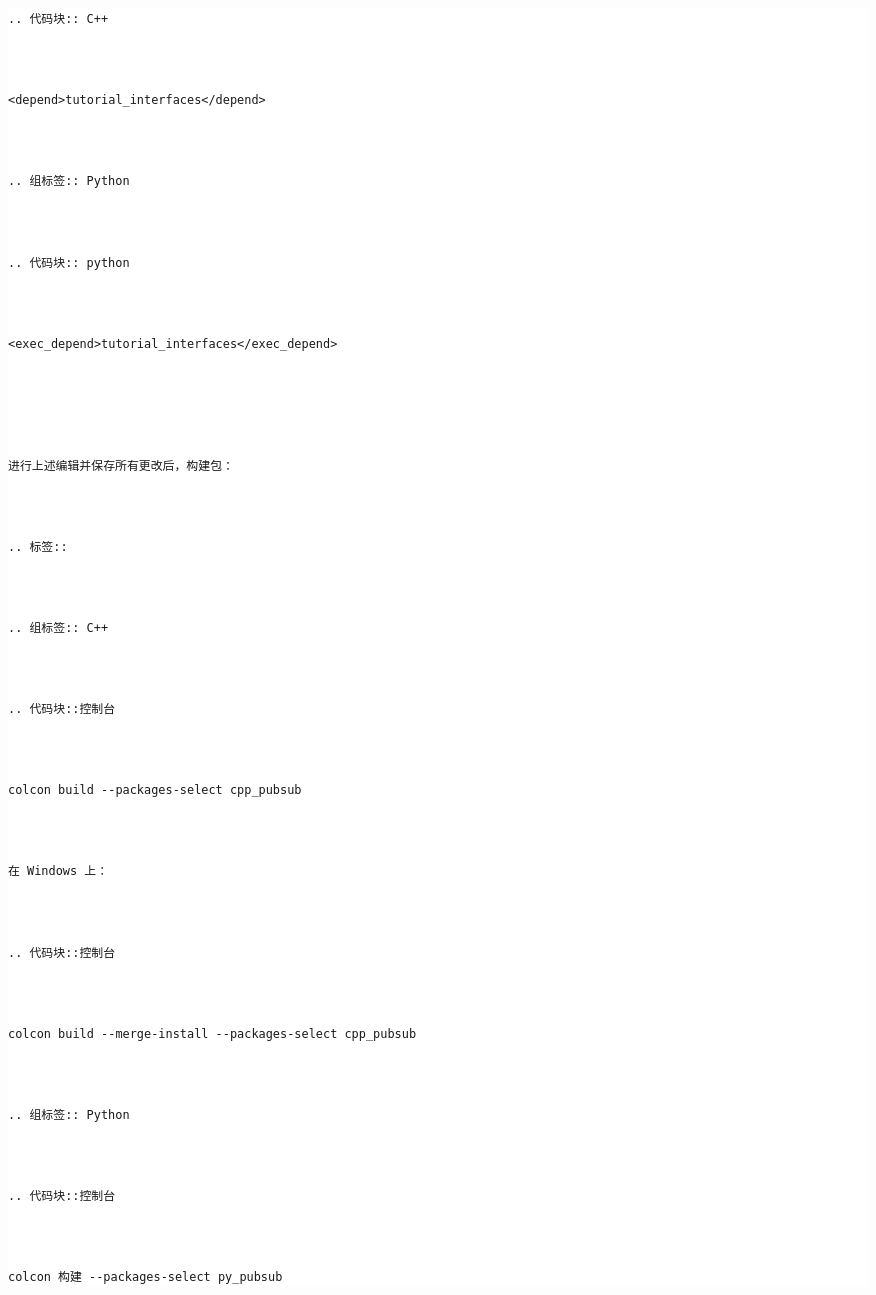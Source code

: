 ~~~~~~~~~~~~~~~~~~~~~~~~~~~~~~~~~~~~
.. 代码块:: C++

 

<depend>tutorial_interfaces</depend>

 

.. 组标签:: Python

 

.. 代码块:: python

 

<exec_depend>tutorial_interfaces</exec_depend>

 

 

进行上述编辑并保存所有更改后，构建包：

 

.. 标签::

 

.. 组标签:: C++

 

.. 代码块::控制台

 

colcon build --packages-select cpp_pubsub

 

在 Windows 上：

 

.. 代码块::控制台

 

colcon build --merge-install --packages-select cpp_pubsub

 

.. 组标签:: Python

 

.. 代码块::控制台

 

colcon 构建 --packages-select py_pubsub
~~~~~~~~~~~~~~~~~~~~~~~~~~~~~~~~~~~~